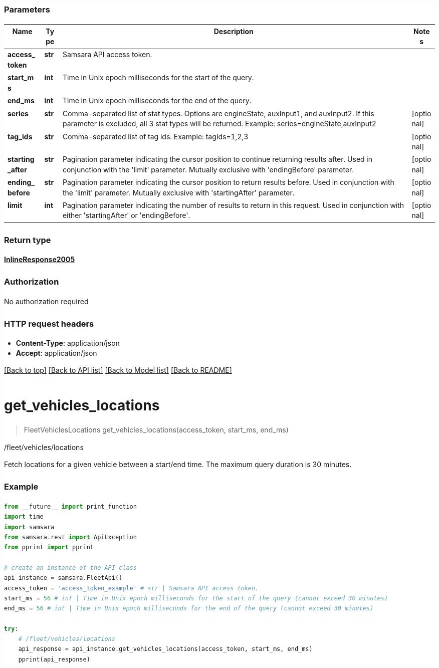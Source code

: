 ### Parameters

Name | Type | Description  | Notes
------------- | ------------- | ------------- | -------------
 **access_token** | **str**| Samsara API access token. | 
 **start_ms** | **int**| Time in Unix epoch milliseconds for the start of the query. | 
 **end_ms** | **int**| Time in Unix epoch milliseconds for the end of the query. | 
 **series** | **str**| Comma-separated list of stat types. Options are engineState, auxInput1, and auxInput2. If this parameter is excluded, all 3 stat types will be returned. Example: series&#x3D;engineState,auxInput2 | [optional] 
 **tag_ids** | **str**| Comma-separated list of tag ids. Example: tagIds&#x3D;1,2,3 | [optional] 
 **starting_after** | **str**| Pagination parameter indicating the cursor position to continue returning results after. Used in conjunction with the &#39;limit&#39; parameter. Mutually exclusive with &#39;endingBefore&#39; parameter. | [optional] 
 **ending_before** | **str**| Pagination parameter indicating the cursor position to return results before. Used in conjunction with the &#39;limit&#39; parameter. Mutually exclusive with &#39;startingAfter&#39; parameter. | [optional] 
 **limit** | **int**| Pagination parameter indicating the number of results to return in this request. Used in conjunction with either &#39;startingAfter&#39; or &#39;endingBefore&#39;. | [optional] 

### Return type

[**InlineResponse2005**](InlineResponse2005.md)

### Authorization

No authorization required

### HTTP request headers

 - **Content-Type**: application/json
 - **Accept**: application/json

[[Back to top]](#) [[Back to API list]](../README.md#documentation-for-api-endpoints) [[Back to Model list]](../README.md#documentation-for-models) [[Back to README]](../README.md)

# **get_vehicles_locations**
> FleetVehiclesLocations get_vehicles_locations(access_token, start_ms, end_ms)

/fleet/vehicles/locations

Fetch locations for a given vehicle between a start/end time. The maximum query duration is 30 minutes.

### Example
```python
from __future__ import print_function
import time
import samsara
from samsara.rest import ApiException
from pprint import pprint

# create an instance of the API class
api_instance = samsara.FleetApi()
access_token = 'access_token_example' # str | Samsara API access token.
start_ms = 56 # int | Time in Unix epoch milliseconds for the start of the query (cannot exceed 30 minutes)
end_ms = 56 # int | Time in Unix epoch milliseconds for the end of the query (cannot exceed 30 minutes)

try:
    # /fleet/vehicles/locations
    api_response = api_instance.get_vehicles_locations(access_token, start_ms, end_ms)
    pprint(api_response)
```